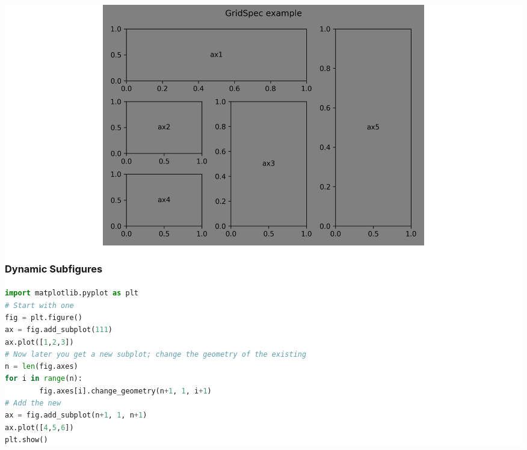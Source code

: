 <div align="center"><img height="400" src="https://raw.githubusercontent.com/LfqGithub/LfqGithub.github.io/master/images/python/grid-example.png"/></div>

### Dynamic Subfigures

```python
import matplotlib.pyplot as plt
# Start with one
fig = plt.figure()
ax = fig.add_subplot(111)
ax.plot([1,2,3])
# Now later you get a new subplot; change the geometry of the existing
n = len(fig.axes)
for i in range(n):
	    fig.axes[i].change_geometry(n+1, 1, i+1)
# Add the new
ax = fig.add_subplot(n+1, 1, n+1)
ax.plot([4,5,6])
plt.show() 
```
